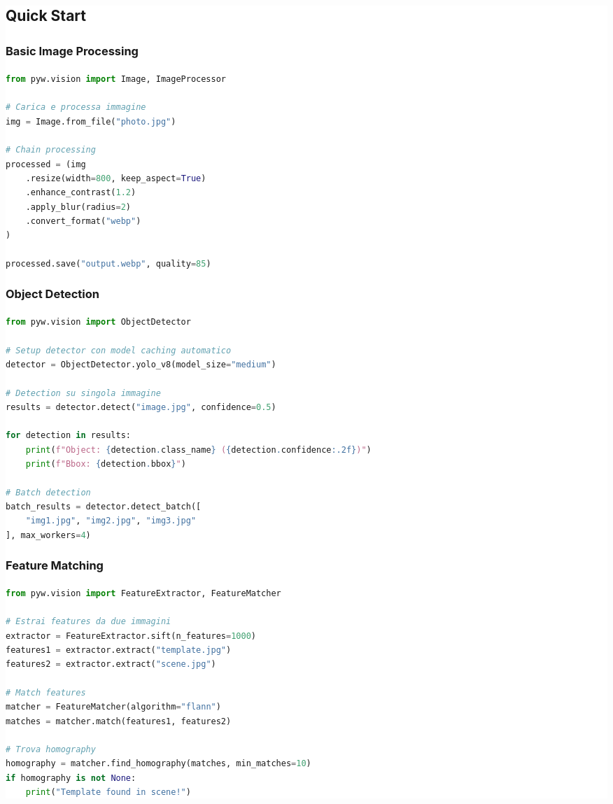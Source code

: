 ## Quick Start

### Basic Image Processing

```python
from pyw.vision import Image, ImageProcessor

# Carica e processa immagine
img = Image.from_file("photo.jpg")

# Chain processing
processed = (img
    .resize(width=800, keep_aspect=True)
    .enhance_contrast(1.2)
    .apply_blur(radius=2)
    .convert_format("webp")
)

processed.save("output.webp", quality=85)
```

### Object Detection

```python
from pyw.vision import ObjectDetector

# Setup detector con model caching automatico
detector = ObjectDetector.yolo_v8(model_size="medium")

# Detection su singola immagine
results = detector.detect("image.jpg", confidence=0.5)

for detection in results:
    print(f"Object: {detection.class_name} ({detection.confidence:.2f})")
    print(f"Bbox: {detection.bbox}")

# Batch detection
batch_results = detector.detect_batch([
    "img1.jpg", "img2.jpg", "img3.jpg"
], max_workers=4)
```

### Feature Matching

```python
from pyw.vision import FeatureExtractor, FeatureMatcher

# Estrai features da due immagini
extractor = FeatureExtractor.sift(n_features=1000)
features1 = extractor.extract("template.jpg")
features2 = extractor.extract("scene.jpg")

# Match features
matcher = FeatureMatcher(algorithm="flann")
matches = matcher.match(features1, features2)

# Trova homography
homography = matcher.find_homography(matches, min_matches=10)
if homography is not None:
    print("Template found in scene!")
```
